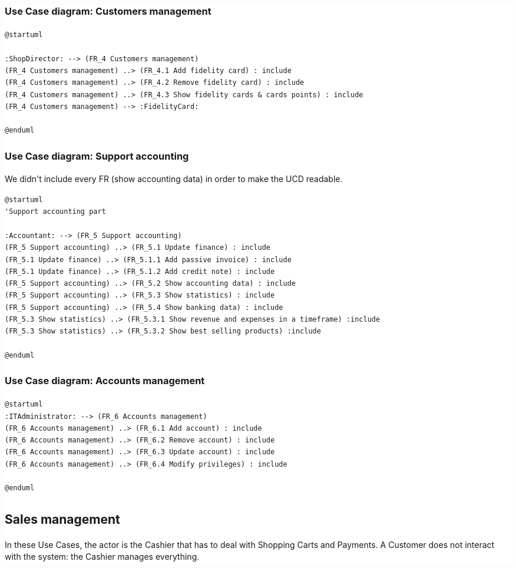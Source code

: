 ### Use Case diagram: Customers management

```plantuml
@startuml

:ShopDirector: --> (FR_4 Customers management)
(FR_4 Customers management) ..> (FR_4.1 Add fidelity card) : include
(FR_4 Customers management) ..> (FR_4.2 Remove fidelity card) : include
(FR_4 Customers management) ..> (FR_4.3 Show fidelity cards & cards points) : include
(FR_4 Customers management) --> :FidelityCard:

@enduml
```

### Use Case diagram: Support accounting

We didn't include every FR (show accounting data) in order to make the UCD readable.

```plantuml
@startuml
'Support accounting part

:Accountant: --> (FR_5 Support accounting)
(FR_5 Support accounting) ..> (FR_5.1 Update finance) : include
(FR_5.1 Update finance) ..> (FR_5.1.1 Add passive invoice) : include
(FR_5.1 Update finance) ..> (FR_5.1.2 Add credit note) : include
(FR_5 Support accounting) ..> (FR_5.2 Show accounting data) : include
(FR_5 Support accounting) ..> (FR_5.3 Show statistics) : include
(FR_5 Support accounting) ..> (FR_5.4 Show banking data) : include
(FR_5.3 Show statistics) ..> (FR_5.3.1 Show revenue and expenses in a timeframe) :include
(FR_5.3 Show statistics) ..> (FR_5.3.2 Show best selling products) :include

@enduml
```

### Use Case diagram: Accounts management

```plantuml
@startuml
:ITAdministrator: --> (FR_6 Accounts management)
(FR_6 Accounts management) ..> (FR_6.1 Add account) : include
(FR_6 Accounts management) ..> (FR_6.2 Remove account) : include
(FR_6 Accounts management) ..> (FR_6.3 Update account) : include
(FR_6 Accounts management) ..> (FR_6.4 Modify privileges) : include

@enduml
```

##  Sales management

In these Use Cases, the actor is the Cashier that has to deal with Shopping Carts and Payments. A Customer does not interact with the system: the Cashier manages everything.

